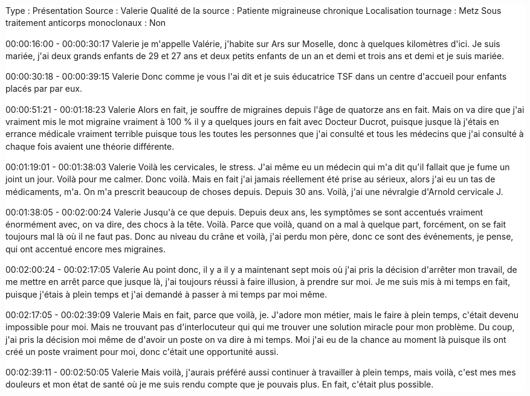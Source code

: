 Type : Présentation
Source : Valerie
Qualité de la source : Patiente migraineuse chronique
Localisation tournage : Metz
Sous traitement anticorps monoclonaux : Non

00:00:16:00 - 00:00:30:17
Valerie
je m'appelle Valérie, j'habite sur Ars sur Moselle, donc à quelques kilomètres d'ici. Je suis mariée, j'ai deux grands enfants de 29 et 27 ans et deux petits enfants de un an et demi et trois ans et demi et je suis mariée.

00:00:30:18 - 00:00:39:15
Valerie
Donc comme je vous l'ai dit et je suis éducatrice TSF dans un centre d'accueil pour enfants placés par par eux.

00:00:51:21 - 00:01:18:23
Valerie
Alors en fait, je souffre de migraines depuis l'âge de quatorze ans en fait. Mais on va dire que j'ai vraiment mis le mot migraine vraiment à 100 % il y a quelques jours en fait avec Docteur Ducrot, puisque jusque là j'étais en errance médicale vraiment terrible puisque tous les toutes les personnes que j'ai consulté et tous les médecins que j'ai consulté à chaque fois avaient une théorie différente.

00:01:19:01 - 00:01:38:03
Valerie
Voilà les cervicales, le stress. J'ai même eu un médecin qui m'a dit qu'il fallait que je fume un joint un jour. Voilà pour me calmer. Donc voilà. Mais en fait j'ai jamais réellement été prise au sérieux, alors j'ai eu un tas de médicaments, m'a. On m'a prescrit beaucoup de choses depuis. Depuis 30 ans. Voilà, j'ai une névralgie d'Arnold cervicale J.

00:01:38:05 - 00:02:00:24
Valerie
Jusqu'à ce que depuis. Depuis deux ans, les symptômes se sont accentués vraiment énormément avec, on va dire, des chocs à la tête. Voilà. Parce que voilà, quand on a mal à quelque part, forcément, on se fait toujours mal là où il ne faut pas. Donc au niveau du crâne et voilà, j'ai perdu mon père, donc ce sont des événements, je pense, qui ont accentué encore mes migraines.

00:02:00:24 - 00:02:17:05
Valerie
Au point donc, il y a il y a maintenant sept mois où j'ai pris la décision d'arrêter mon travail, de me mettre en arrêt parce que jusque là, j'ai toujours réussi à faire illusion, à prendre sur moi. Je me suis mis à mi temps en fait, puisque j'étais à plein temps et j'ai demandé à passer à mi temps par moi même.

00:02:17:05 - 00:02:39:09
Valerie
Mais en fait, parce que voilà, je. J'adore mon métier, mais le faire à plein temps, c'était devenu impossible pour moi. Mais ne trouvant pas d'interlocuteur qui qui me trouver une solution miracle pour mon problème. Du coup, j'ai pris la décision moi même de d'avoir un poste on va dire à mi temps. Moi j'ai eu de la chance au moment là puisque ils ont créé un poste vraiment pour moi, donc c'était une opportunité aussi.

00:02:39:11 - 00:02:50:05
Valerie
Mais voilà, j'aurais préféré aussi continuer à travailler à plein temps, mais voilà, c'est mes mes douleurs et mon état de santé où je me suis rendu compte que je pouvais plus. En fait, c'était plus possible.
